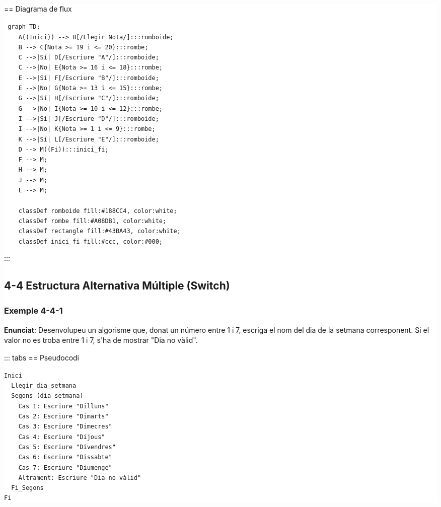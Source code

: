 == Diagrama de flux

```mermaid
 graph TD;
    A((Inici)) --> B[/Llegir Nota/]:::romboide;
    B --> C{Nota >= 19 i <= 20}:::rombe;
    C -->|Sí| D[/Escriure "A"/]:::romboide;
    C -->|No| E{Nota >= 16 i <= 18}:::rombe;
    E -->|Sí| F[/Escriure "B"/]:::romboide;
    E -->|No| G{Nota >= 13 i <= 15}:::rombe;
    G -->|Sí| H[/Escriure "C"/]:::romboide;
    G -->|No| I{Nota >= 10 i <= 12}:::rombe;
    I -->|Sí| J[/Escriure "D"/]:::romboide;
    I -->|No| K{Nota >= 1 i <= 9}:::rombe;
    K -->|Sí| L[/Escriure "E"/]:::romboide;
    D --> M((Fi)):::inici_fi;
    F --> M;
    H --> M;
    J --> M;
    L --> M;

    classDef romboide fill:#188CC4, color:white;
    classDef rombe fill:#A08DB1, color:white;
    classDef rectangle fill:#43BA43, color:white;
    classDef inici_fi fill:#ccc, color:#000;
```

:::

## 4-4 Estructura Alternativa Múltiple (Switch)

### Exemple 4-4-1

**Enunciat**: Desenvolupeu un algorisme que, donat un número entre 1 i 7, escriga el nom del dia de la setmana corresponent. Si el valor no es troba entre 1 i 7, s'ha de mostrar "Dia no vàlid".

::: tabs
== Pseudocodi

```
Inici
  Llegir dia_setmana
  Segons (dia_setmana)
    Cas 1: Escriure "Dilluns"
    Cas 2: Escriure "Dimarts"
    Cas 3: Escriure "Dimecres"
    Cas 4: Escriure "Dijous"
    Cas 5: Escriure "Divendres"
    Cas 6: Escriure "Dissabte"
    Cas 7: Escriure "Diumenge"
    Altrament: Escriure "Dia no vàlid"
  Fi_Segons
Fi
```
